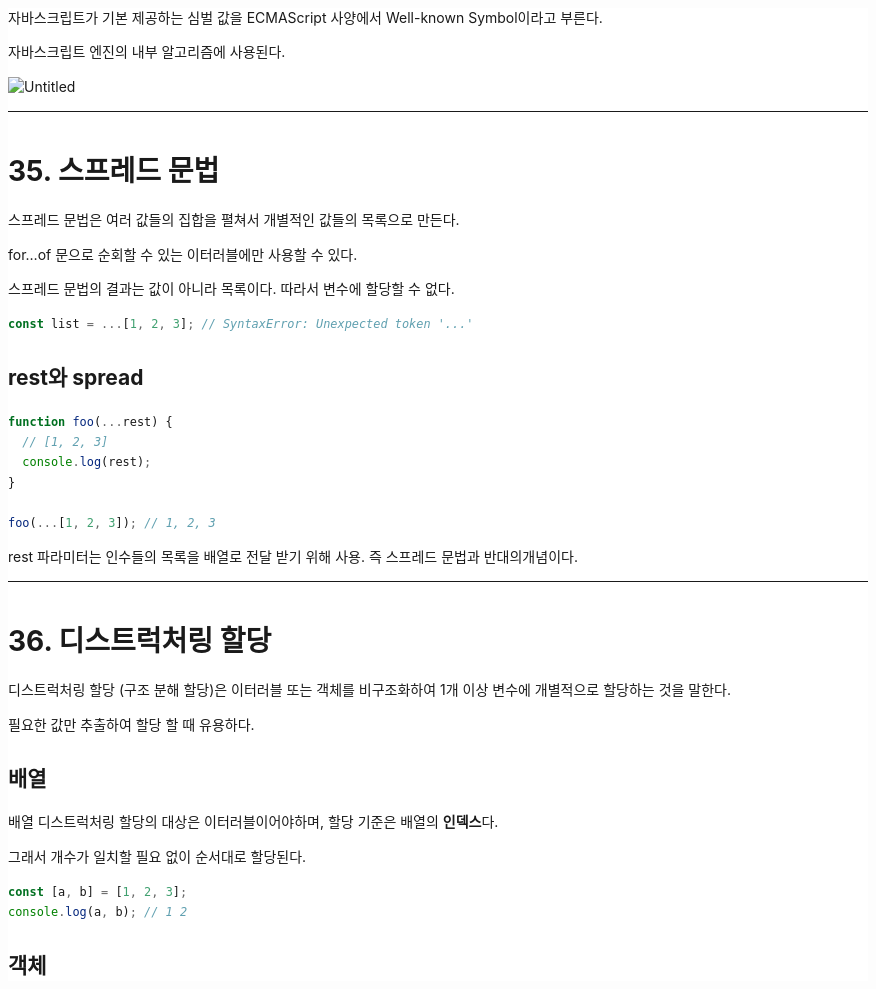 자바스크립트가 기본 제공하는 심벌 값을 ECMAScript 사양에서 Well-known Symbol이라고 부른다.

자바스크립트 엔진의 내부 알고리즘에 사용된다.

![Untitled](https://snkn.notion.site/image/https%3A%2F%2Fprod-files-secure.s3.us-west-2.amazonaws.com%2F9fb2262b-2219-432d-87b6-fbfb7bdda6ed%2F4263306d-c0ef-4d64-8f8c-6d79ff2c0e75%2FUntitled.png?table=block&id=b81e5744-06a2-4e45-a21c-585111fba536&spaceId=9fb2262b-2219-432d-87b6-fbfb7bdda6ed&width=1170&userId=&cache=v2)

---

# 35. 스프레드 문법

스프레드 문법은 여러 값들의 집합을 펼쳐서 개별적인 값들의 목록으로 만든다.

for…of 문으로 순회할 수 있는 이터러블에만 사용할 수 있다.

스프레드 문법의 결과는 값이 아니라 목록이다. 따라서 변수에 할당할 수 없다.

```jsx
const list = ...[1, 2, 3]; // SyntaxError: Unexpected token '...'
```

## rest와 spread

```jsx
function foo(...rest) {
  // [1, 2, 3]
  console.log(rest);
}

foo(...[1, 2, 3]); // 1, 2, 3
```

rest 파라미터는 인수들의 목록을 배열로 전달 받기 위해 사용. 즉 스프레드 문법과 반대의개념이다.

---

# 36. 디스트럭처링 할당

디스트럭처링 할당 (구조 분해 할당)은 이터러블 또는 객체를 비구조화하여 1개 이상 변수에 개별적으로 할당하는 것을 말한다.

필요한 값만 추출하여 할당 할 때 유용하다.

## 배열

배열 디스트럭처링 할당의 대상은 이터러블이어야하며, 할당 기준은 배열의 **인덱스**다.

그래서 개수가 일치할 필요 없이 순서대로 할당된다.

```jsx
const [a, b] = [1, 2, 3];
console.log(a, b); // 1 2
```

## 객체


  [Symbol.for('mySymbol')]: 1,
  [Symbol.for('mySymbol')]: 1,